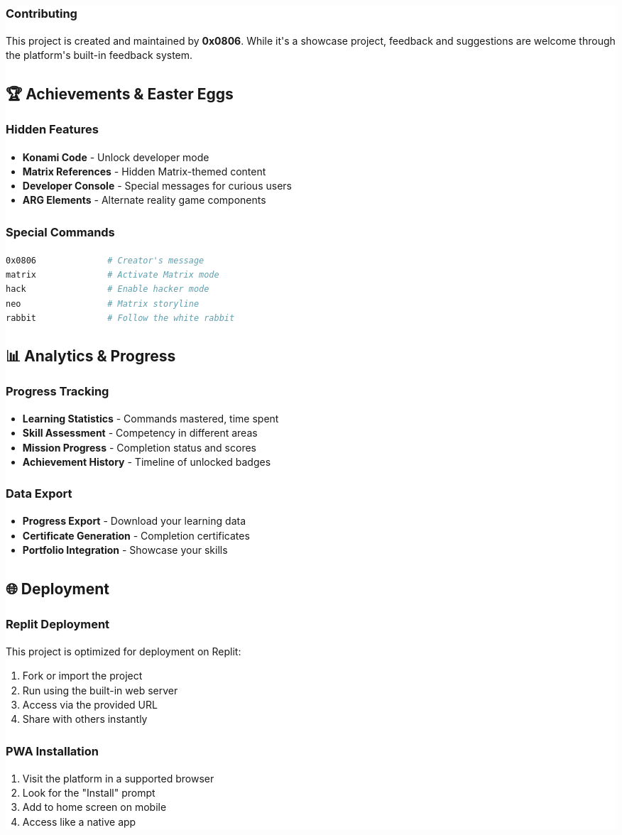 ### Contributing
This project is created and maintained by **0x0806**. While it's a showcase project, feedback and suggestions are welcome through the platform's built-in feedback system.

## 🏆 Achievements & Easter Eggs

### Hidden Features
- **Konami Code** - Unlock developer mode
- **Matrix References** - Hidden Matrix-themed content
- **Developer Console** - Special messages for curious users
- **ARG Elements** - Alternate reality game components

### Special Commands
```bash
0x0806              # Creator's message
matrix              # Activate Matrix mode
hack                # Enable hacker mode
neo                 # Matrix storyline
rabbit              # Follow the white rabbit
```

## 📊 Analytics & Progress

### Progress Tracking
- **Learning Statistics** - Commands mastered, time spent
- **Skill Assessment** - Competency in different areas
- **Mission Progress** - Completion status and scores
- **Achievement History** - Timeline of unlocked badges

### Data Export
- **Progress Export** - Download your learning data
- **Certificate Generation** - Completion certificates
- **Portfolio Integration** - Showcase your skills

## 🌐 Deployment

### Replit Deployment
This project is optimized for deployment on Replit:
1. Fork or import the project
2. Run using the built-in web server
3. Access via the provided URL
4. Share with others instantly

### PWA Installation
1. Visit the platform in a supported browser
2. Look for the "Install" prompt
3. Add to home screen on mobile
4. Access like a native app
